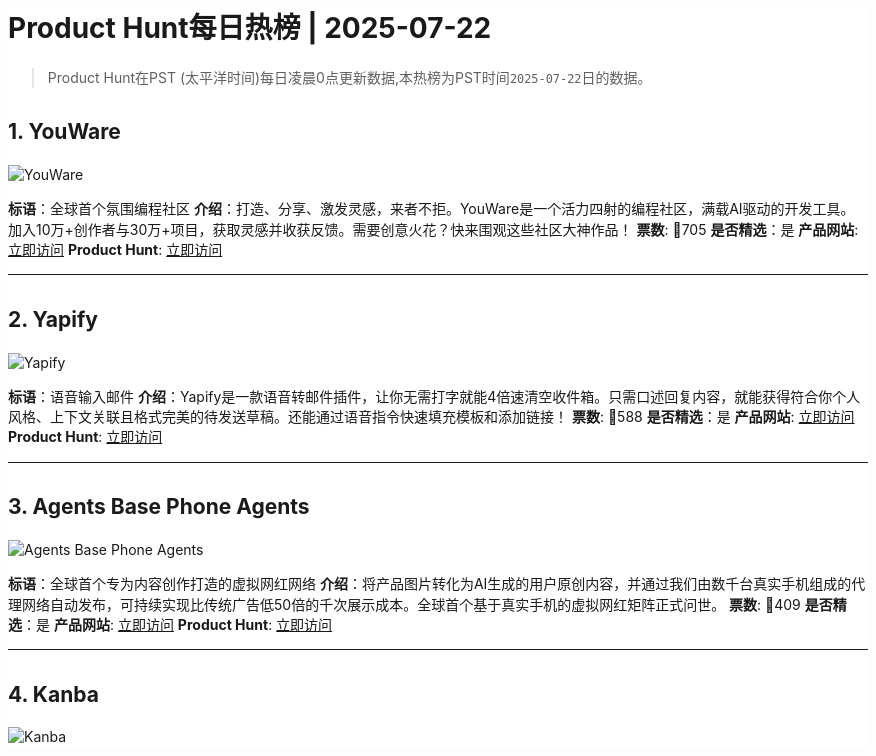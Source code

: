 # Product Hunt每日热榜 | 2025-07-22

> Product Hunt在PST (太平洋时间)每日凌晨0点更新数据,本热榜为PST时间`2025-07-22`日的数据。

## 1. YouWare
![YouWare]()

**标语**：全球首个氛围编程社区
**介绍**：打造、分享、激发灵感，来者不拒。YouWare是一个活力四射的编程社区，满载AI驱动的开发工具。加入10万+创作者与30万+项目，获取灵感并收获反馈。需要创意火花？快来围观这些社区大神作品！
**票数**: 🔺705
**是否精选**：是
**产品网站**:  <a href='https://www.producthunt.com/r/5QJNRXK7MW3EFJ?utm_source=www.chuhaix.com' target='_blank' rel='nofollow'>立即访问</a>
**Product Hunt**:  <a href='https://www.producthunt.com/products/youware?utm_source=www.chuhaix.com' target='_blank' rel='nofollow'>立即访问</a>

---

## 2. Yapify
![Yapify]()

**标语**：语音输入邮件
**介绍**：Yapify是一款语音转邮件插件，让你无需打字就能4倍速清空收件箱。只需口述回复内容，就能获得符合你个人风格、上下文关联且格式完美的待发送草稿。还能通过语音指令快速填充模板和添加链接！
**票数**: 🔺588
**是否精选**：是
**产品网站**:  <a href='https://www.producthunt.com/r/4KU3UQG3PWTF5O?utm_source=www.chuhaix.com' target='_blank' rel='nofollow'>立即访问</a>
**Product Hunt**:  <a href='https://www.producthunt.com/products/yapify?utm_source=www.chuhaix.com' target='_blank' rel='nofollow'>立即访问</a>

---

## 3. Agents Base Phone Agents
![Agents Base Phone Agents]()

**标语**：全球首个专为内容创作打造的虚拟网红网络
**介绍**：将产品图片转化为AI生成的用户原创内容，并通过我们由数千台真实手机组成的代理网络自动发布，可持续实现比传统广告低50倍的千次展示成本。全球首个基于真实手机的虚拟网红矩阵正式问世。
**票数**: 🔺409
**是否精选**：是
**产品网站**:  <a href='https://www.producthunt.com/r/IOKPYP7IVBZFQ2?utm_source=www.chuhaix.com' target='_blank' rel='nofollow'>立即访问</a>
**Product Hunt**:  <a href='https://www.producthunt.com/products/agents-base?utm_source=www.chuhaix.com' target='_blank' rel='nofollow'>立即访问</a>

---

## 4. Kanba
![Kanba]()
